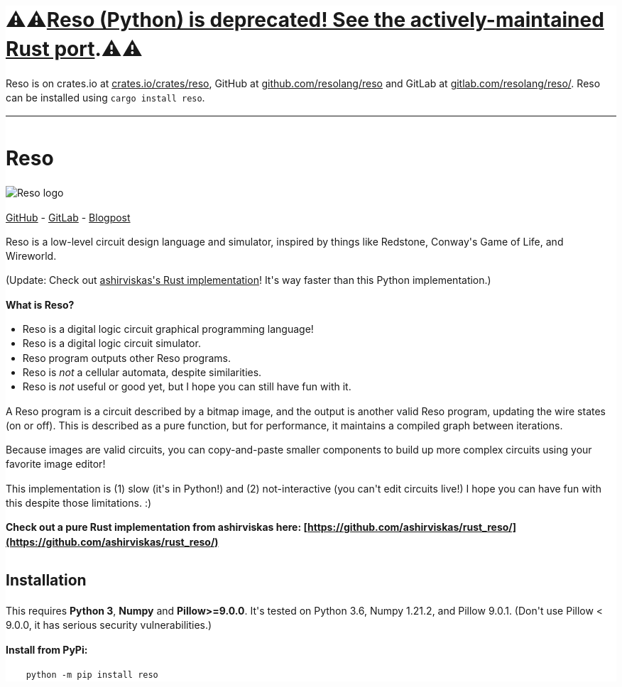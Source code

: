 # ⚠️⚠️[Reso (Python) is deprecated! See the actively-maintained Rust port](https://github.com/resolang/reso).⚠️⚠️

Reso is on crates.io at [crates.io/crates/reso](https://crates.io/crates/reso), GitHub at [github.com/resolang/reso](https://github.com/resolang/reso) and GitLab at [gitlab.com/resolang/reso/](https://gitlab.com/resolang/reso/). Reso can be installed using `cargo install reso`.

---

# Reso
![Reso logo](./docs/reso_logo.gif)

[GitHub](https://github.com/lynnpepin/reso) - [GitLab](https://gitlab.com/lynnpepin/reso) - [Blogpost](https://lynndotpy.xyz/posts/reso_intro.html) 

Reso is a low-level circuit design language and simulator, inspired by things like Redstone, Conway's Game of Life, and Wireworld.

(Update: Check out [ashirviskas's Rust implementation](https://github.com/ashirviskas/rust_reso/)! It's way faster than this Python implementation.)

**What is Reso?**

 * Reso is a digital logic circuit graphical programming language!
 * Reso is a digital logic circuit simulator.
 * Reso program outputs other Reso programs.
 * Reso is *not* a cellular automata, despite similarities.
 * Reso is *not* useful or good yet, but I hope you can still have fun with it.

A Reso program is a circuit described by a bitmap image, and the output is another valid Reso program, updating the wire states (on or off). This is described as a pure function, but for performance, it maintains a compiled graph between iterations.

Because images are valid circuits, you can copy-and-paste smaller components to build up more complex circuits using your favorite image editor!

This implementation is (1) slow (it's in Python!) and (2) not-interactive (you can't edit circuits live!) I hope you can have fun with this despite those limitations. :)

**Check out a pure Rust implementation from ashirviskas here: [https://github.com/ashirviskas/rust_reso/](https://github.com/ashirviskas/rust_reso/)**


## Installation

This requires **Python 3**, **Numpy** and **Pillow>=9.0.0**. It's tested on Python 3.6, Numpy 1.21.2, and Pillow 9.0.1. (Don't use Pillow < 9.0.0, it has serious security vulnerabilities.)

**Install from PyPi:**

```
    python -m pip install reso
```
